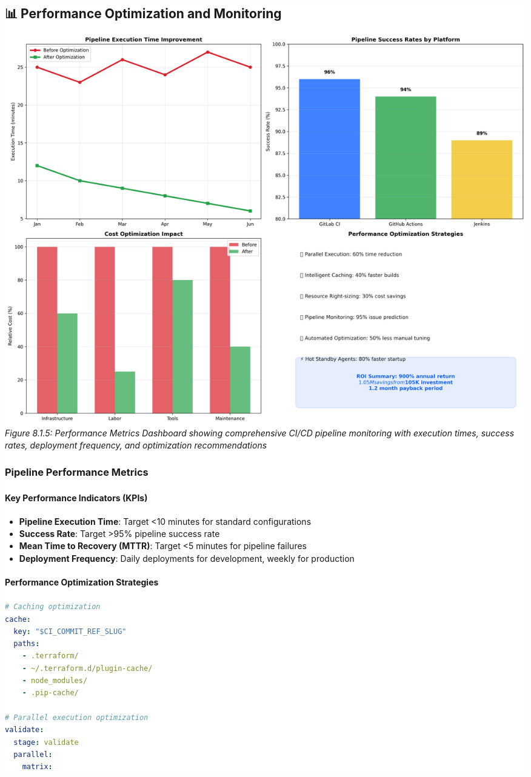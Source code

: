 
## 📊 **Performance Optimization and Monitoring**

![Performance Metrics Dashboard](DaC/diagrams/Figure_8.1.5_Performance_Metrics.png)
*Figure 8.1.5: Performance Metrics Dashboard showing comprehensive CI/CD pipeline monitoring with execution times, success rates, deployment frequency, and optimization recommendations*

### **Pipeline Performance Metrics**

#### **Key Performance Indicators (KPIs)**
- **Pipeline Execution Time**: Target <10 minutes for standard configurations
- **Success Rate**: Target >95% pipeline success rate
- **Mean Time to Recovery (MTTR)**: Target <5 minutes for pipeline failures
- **Deployment Frequency**: Daily deployments for development, weekly for production

#### **Performance Optimization Strategies**
```yaml
# Caching optimization
cache:
  key: "$CI_COMMIT_REF_SLUG"
  paths:
    - .terraform/
    - ~/.terraform.d/plugin-cache/
    - node_modules/
    - .pip-cache/

# Parallel execution optimization
validate:
  stage: validate
  parallel:
    matrix:
```